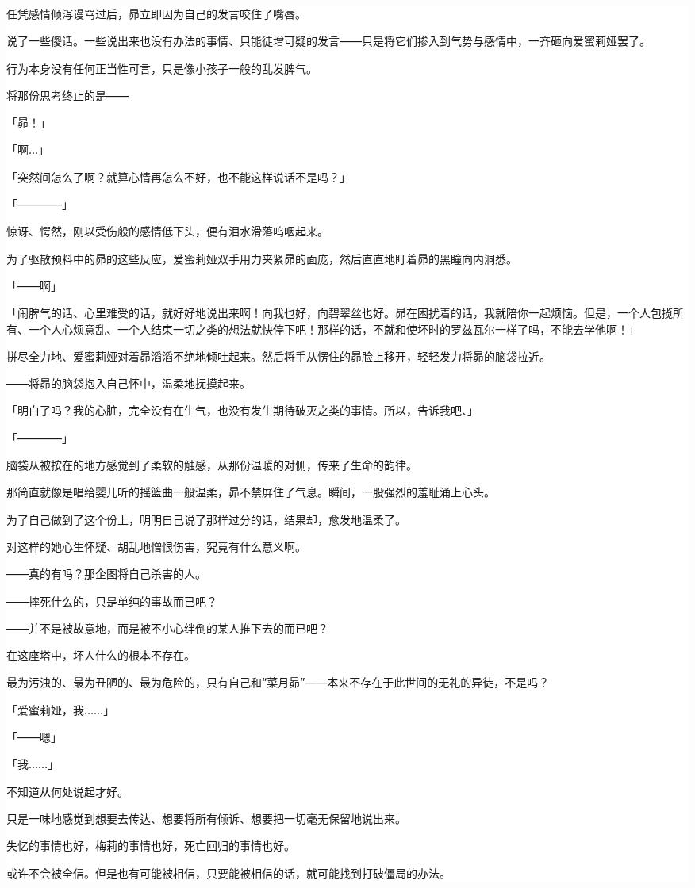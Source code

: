 任凭感情倾泻谩骂过后，昴立即因为自己的发言咬住了嘴唇。

说了一些傻话。一些说出来也没有办法的事情、只能徒增可疑的发言——只是将它们掺入到气势与感情中，一齐砸向爱蜜莉娅罢了。

行为本身没有任何正当性可言，只是像小孩子一般的乱发脾气。

将那份思考终止的是——

「昴！」

「啊...」

「突然间怎么了啊？就算心情再怎么不好，也不能这样说话不是吗？」

「――――」

惊讶、愕然，刚以受伤般的感情低下头，便有泪水滑落呜咽起来。

为了驱散预料中的昴的这些反应，爱蜜莉娅双手用力夹紧昴的面庞，然后直直地盯着昴的黑瞳向内洞悉。

「——啊」

「闹脾气的话、心里难受的话，就好好地说出来啊！向我也好，向碧翠丝也好。昴在困扰着的话，我就陪你一起烦恼。但是，一个人包揽所有、一个人心烦意乱、一个人结束一切之类的想法就快停下吧！那样的话，不就和使坏时的罗兹瓦尔一样了吗，不能去学他啊！」

拼尽全力地、爱蜜莉娅对着昴滔滔不绝地倾吐起来。然后将手从愣住的昴脸上移开，轻轻发力将昴的脑袋拉近。

——将昴的脑袋抱入自己怀中，温柔地抚摸起来。

「明白了吗？我的心脏，完全没有在生气，也没有发生期待破灭之类的事情。所以，告诉我吧、」

「――――」

脑袋从被按在的地方感觉到了柔软的触感，从那份温暖的对侧，传来了生命的韵律。

那简直就像是唱给婴儿听的摇篮曲一般温柔，昴不禁屏住了气息。瞬间，一股强烈的羞耻涌上心头。

为了自己做到了这个份上，明明自己说了那样过分的话，结果却，愈发地温柔了。

对这样的她心生怀疑、胡乱地憎恨伤害，究竟有什么意义啊。

——真的有吗？那企图将自己杀害的人。

——摔死什么的，只是单纯的事故而已吧？

——并不是被故意地，而是被不小心绊倒的某人推下去的而已吧？

在这座塔中，坏人什么的根本不存在。

最为污浊的、最为丑陋的、最为危险的，只有自己和“菜月昴”——本来不存在于此世间的无礼的异徒，不是吗？

「爱蜜莉娅，我……」

「——嗯」

「我……」

不知道从何处说起才好。

只是一味地感觉到想要去传达、想要将所有倾诉、想要把一切毫无保留地说出来。

失忆的事情也好，梅莉的事情也好，死亡回归的事情也好。

或许不会被全信。但是也有可能被相信，只要能被相信的话，就可能找到打破僵局的办法。

